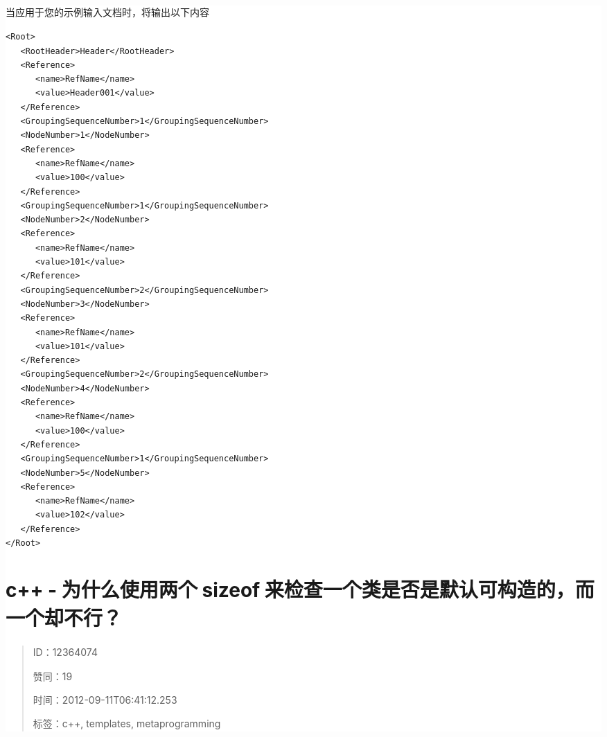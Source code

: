 当应用于您的示例输入文档时，将输出以下内容

```
<Root>
   <RootHeader>Header</RootHeader>
   <Reference>
      <name>RefName</name>
      <value>Header001</value>
   </Reference>
   <GroupingSequenceNumber>1</GroupingSequenceNumber>
   <NodeNumber>1</NodeNumber>
   <Reference>
      <name>RefName</name>
      <value>100</value>
   </Reference>
   <GroupingSequenceNumber>1</GroupingSequenceNumber>
   <NodeNumber>2</NodeNumber>
   <Reference>
      <name>RefName</name>
      <value>101</value>
   </Reference>
   <GroupingSequenceNumber>2</GroupingSequenceNumber>
   <NodeNumber>3</NodeNumber>
   <Reference>
      <name>RefName</name>
      <value>101</value>
   </Reference>
   <GroupingSequenceNumber>2</GroupingSequenceNumber>
   <NodeNumber>4</NodeNumber>
   <Reference>
      <name>RefName</name>
      <value>100</value>
   </Reference>
   <GroupingSequenceNumber>1</GroupingSequenceNumber>
   <NodeNumber>5</NodeNumber>
   <Reference>
      <name>RefName</name>
      <value>102</value>
   </Reference>
</Root> 
```

# c++ - 为什么使用两个 sizeof 来检查一个类是否是默认可构造的，而一个却不行？

> ID：12364074
> 
> 赞同：19
> 
> 时间：2012-09-11T06:41:12.253
> 
> 标签：c++, templates, metaprogramming
